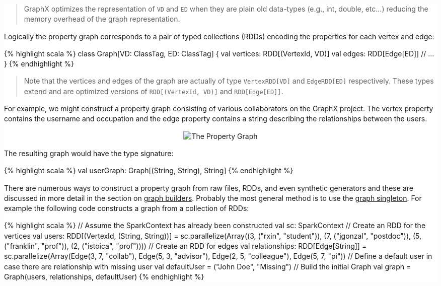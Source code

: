> GraphX optimizes the representation of `VD` and `ED` when they are plain old data-types (e.g.,
> int, double, etc...) reducing the memory overhead of the graph representation.

Logically the property graph corresponds to a pair of typed collections (RDDs) encoding the
properties for each vertex and edge:

{% highlight scala %}
class Graph[VD: ClassTag, ED: ClassTag] {
  val vertices: RDD[(VertexId, VD)]
  val edges: RDD[Edge[ED]]
  // ...
}
{% endhighlight %}
> Note that the vertices and edges of the graph are actually of type `VertexRDD[VD]` and
> `EdgeRDD[ED]` respectively. These types extend and are optimized versions of `RDD[(VertexId, VD)]`
> and `RDD[Edge[ED]]`.

For example, we might construct a property graph consisting of various collaborators on the GraphX
project. The vertex property contains the username and occupation and the edge property contains
a string describing the relationships between the users.

<p style="text-align: center;">
  <img src="img/property_graph.png"
       title="The Property Graph"
       alt="The Property Graph"
       width="50%" />
  
</p>

The resulting graph would have the type signature:

{% highlight scala %}
val userGraph: Graph[(String, String), String]
{% endhighlight %}

There are numerous ways to construct a property graph from raw files, RDDs, and even synthetic
generators and these are discussed in more detail in the section on
[graph builders](#graph_builders).  Probably the most general method is to use the
[graph singleton](api/graphx/index.html#org.apache.spark.graphx.Graph$).
For example the following code constructs a graph from a collection of RDDs:

{% highlight scala %}
// Assume the SparkContext has already been constructed
val sc: SparkContext
// Create an RDD for the vertices
val users: RDD[(VertexId, (String, String))] =
  sc.parallelize(Array((3, ("rxin", "student")), (7, ("jgonzal", "postdoc")),
                       (5, ("franklin", "prof")), (2, ("istoica", "prof"))))
// Create an RDD for edges
val relationships: RDD[Edge[String]] =
  sc.parallelize(Array(Edge(3, 7, "collab"), Edge(5, 3, "advisor"),
                       Edge(2, 5, "colleague"), Edge(5, 7, "pi"))
// Define a default user in case there are relationship with missing user
val defaultUser = ("John Doe", "Missing")
// Build the initial Graph
val graph = Graph(users, relationships, defaultUser)
{% endhighlight %}
